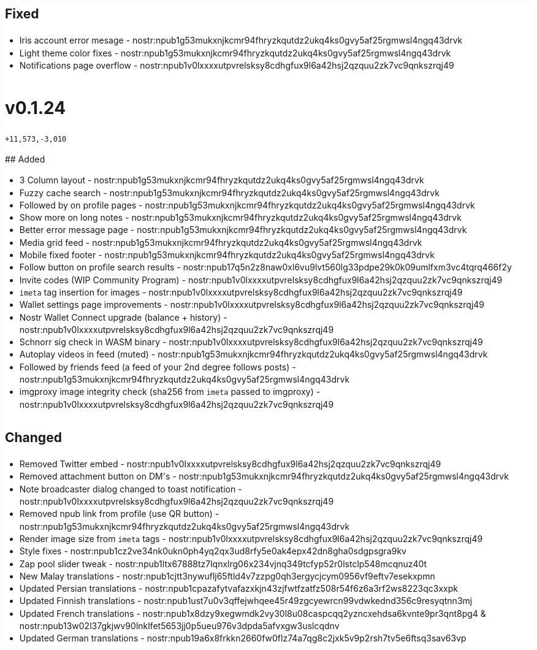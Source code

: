 ## Fixed
- Iris account error mesage - nostr:npub1g53mukxnjkcmr94fhryzkqutdz2ukq4ks0gvy5af25rgmwsl4ngq43drvk
- Light theme color fixes - nostr:npub1g53mukxnjkcmr94fhryzkqutdz2ukq4ks0gvy5af25rgmwsl4ngq43drvk
- Notifications page overflow - nostr:npub1v0lxxxxutpvrelsksy8cdhgfux9l6a42hsj2qzquu2zk7vc9qnkszrqj49

# v0.1.24

`+11,573,-3,010`

## Added

- 3 Column layout - nostr:npub1g53mukxnjkcmr94fhryzkqutdz2ukq4ks0gvy5af25rgmwsl4ngq43drvk
- Fuzzy cache search - nostr:npub1g53mukxnjkcmr94fhryzkqutdz2ukq4ks0gvy5af25rgmwsl4ngq43drvk
- Followed by on profile pages - nostr:npub1g53mukxnjkcmr94fhryzkqutdz2ukq4ks0gvy5af25rgmwsl4ngq43drvk
- Show more on long notes - nostr:npub1g53mukxnjkcmr94fhryzkqutdz2ukq4ks0gvy5af25rgmwsl4ngq43drvk
- Better error message page - nostr:npub1g53mukxnjkcmr94fhryzkqutdz2ukq4ks0gvy5af25rgmwsl4ngq43drvk
- Media grid feed - nostr:npub1g53mukxnjkcmr94fhryzkqutdz2ukq4ks0gvy5af25rgmwsl4ngq43drvk
- Mobile fixed footer - nostr:npub1g53mukxnjkcmr94fhryzkqutdz2ukq4ks0gvy5af25rgmwsl4ngq43drvk
- Follow button on profile search results - nostr:npub17q5n2z8naw0xl6vu9lvt560lg33pdpe29k0k09umlfxm3vc4tqrq466f2y
- Invite codes (WIP Community Program) - nostr:npub1v0lxxxxutpvrelsksy8cdhgfux9l6a42hsj2qzquu2zk7vc9qnkszrqj49
- `imeta` tag insertion for images - nostr:npub1v0lxxxxutpvrelsksy8cdhgfux9l6a42hsj2qzquu2zk7vc9qnkszrqj49
- Wallet settings page improvements - nostr:npub1v0lxxxxutpvrelsksy8cdhgfux9l6a42hsj2qzquu2zk7vc9qnkszrqj49
- Nostr Wallet Connect upgrade (balance + history) - nostr:npub1v0lxxxxutpvrelsksy8cdhgfux9l6a42hsj2qzquu2zk7vc9qnkszrqj49
- Schnorr sig check in WASM binary - nostr:npub1v0lxxxxutpvrelsksy8cdhgfux9l6a42hsj2qzquu2zk7vc9qnkszrqj49
- Autoplay videos in feed (muted) - nostr:npub1g53mukxnjkcmr94fhryzkqutdz2ukq4ks0gvy5af25rgmwsl4ngq43drvk
- Followed by friends feed (a feed of your 2nd degree follows posts) - nostr:npub1g53mukxnjkcmr94fhryzkqutdz2ukq4ks0gvy5af25rgmwsl4ngq43drvk
- imgproxy image integrity check (sha256 from `imeta` passed to imgproxy) - nostr:npub1v0lxxxxutpvrelsksy8cdhgfux9l6a42hsj2qzquu2zk7vc9qnkszrqj49

## Changed

- Removed Twitter embed - nostr:npub1v0lxxxxutpvrelsksy8cdhgfux9l6a42hsj2qzquu2zk7vc9qnkszrqj49
- Removed attachment button on DM's - nostr:npub1g53mukxnjkcmr94fhryzkqutdz2ukq4ks0gvy5af25rgmwsl4ngq43drvk
- Note broadcaster dialog changed to toast notification - nostr:npub1v0lxxxxutpvrelsksy8cdhgfux9l6a42hsj2qzquu2zk7vc9qnkszrqj49
- Removed npub link from profile (use QR button) - nostr:npub1g53mukxnjkcmr94fhryzkqutdz2ukq4ks0gvy5af25rgmwsl4ngq43drvk
- Render image size from `imeta` tags - nostr:npub1v0lxxxxutpvrelsksy8cdhgfux9l6a42hsj2qzquu2zk7vc9qnkszrqj49
- Style fixes - nostr:npub1cz2ve34nk0ukn0ph4yq2qx3ud8rfy5e0ak4epx42dn8gha0sdgpsgra9kv
- Zap pool slider tweak - nostr:npub1ltx67888tz7lqnxlrg06x234vjnq349tcfyp52r0lstclp548mcqnuz40t
- New Malay translations - nostr:npub1cjtt3nywuflj65ftld4v7zzpg0qh3ergycjcym0956vf9eftv7esekxpmn
- Updated Persian translations - nostr:npub1cpazafytvafazxkjn43zjfwtfzatfz508r54f6z6a3rf2ws8223qc3xxpk
- Updated Finnish translations - nostr:npub1ust7u0v3qffejwhqee45r49zgcyewrcn99vdwkednd356c9resyqtnn3mj
- Updated French translations - nostr:npub1x8dzy9xegwmdk2vy30l8u08caspcqq2yzncxehdsa6kvnte9pr3qnt8pg4 & nostr:npub13w02l37gkjwv90lnklfet5653jj0p5ueu976v3dpda5afvxgw3uslcqdnv
- Updated German translations - nostr:npub19a6x8frkkn2660fw0flz74a7qg8c2jxk5v9p2rsh7tv5e6ftsq3sav63vp
